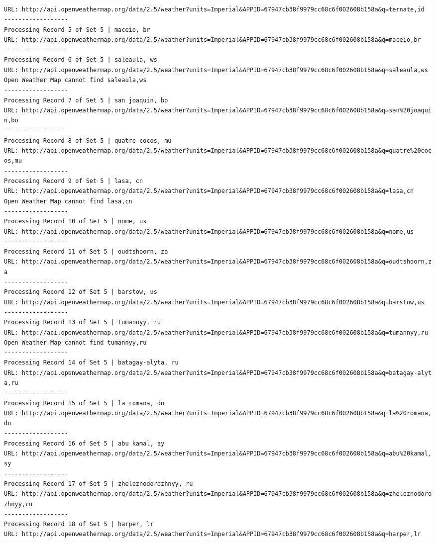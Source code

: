     URL: http://api.openweathermap.org/data/2.5/weather?units=Imperial&APPID=67947cb38f9979cc68c6f002608b158a&q=ternate,id
    ------------------
    Processing Record 5 of Set 5 | maceio, br
    URL: http://api.openweathermap.org/data/2.5/weather?units=Imperial&APPID=67947cb38f9979cc68c6f002608b158a&q=maceio,br
    ------------------
    Processing Record 6 of Set 5 | saleaula, ws
    URL: http://api.openweathermap.org/data/2.5/weather?units=Imperial&APPID=67947cb38f9979cc68c6f002608b158a&q=saleaula,ws
    Open Weather Map cannot find saleaula,ws
    ------------------
    Processing Record 7 of Set 5 | san joaquin, bo
    URL: http://api.openweathermap.org/data/2.5/weather?units=Imperial&APPID=67947cb38f9979cc68c6f002608b158a&q=san%20joaquin,bo
    ------------------
    Processing Record 8 of Set 5 | quatre cocos, mu
    URL: http://api.openweathermap.org/data/2.5/weather?units=Imperial&APPID=67947cb38f9979cc68c6f002608b158a&q=quatre%20cocos,mu
    ------------------
    Processing Record 9 of Set 5 | lasa, cn
    URL: http://api.openweathermap.org/data/2.5/weather?units=Imperial&APPID=67947cb38f9979cc68c6f002608b158a&q=lasa,cn
    Open Weather Map cannot find lasa,cn
    ------------------
    Processing Record 10 of Set 5 | nome, us
    URL: http://api.openweathermap.org/data/2.5/weather?units=Imperial&APPID=67947cb38f9979cc68c6f002608b158a&q=nome,us
    ------------------
    Processing Record 11 of Set 5 | oudtshoorn, za
    URL: http://api.openweathermap.org/data/2.5/weather?units=Imperial&APPID=67947cb38f9979cc68c6f002608b158a&q=oudtshoorn,za
    ------------------
    Processing Record 12 of Set 5 | barstow, us
    URL: http://api.openweathermap.org/data/2.5/weather?units=Imperial&APPID=67947cb38f9979cc68c6f002608b158a&q=barstow,us
    ------------------
    Processing Record 13 of Set 5 | tumannyy, ru
    URL: http://api.openweathermap.org/data/2.5/weather?units=Imperial&APPID=67947cb38f9979cc68c6f002608b158a&q=tumannyy,ru
    Open Weather Map cannot find tumannyy,ru
    ------------------
    Processing Record 14 of Set 5 | batagay-alyta, ru
    URL: http://api.openweathermap.org/data/2.5/weather?units=Imperial&APPID=67947cb38f9979cc68c6f002608b158a&q=batagay-alyta,ru
    ------------------
    Processing Record 15 of Set 5 | la romana, do
    URL: http://api.openweathermap.org/data/2.5/weather?units=Imperial&APPID=67947cb38f9979cc68c6f002608b158a&q=la%20romana,do
    ------------------
    Processing Record 16 of Set 5 | abu kamal, sy
    URL: http://api.openweathermap.org/data/2.5/weather?units=Imperial&APPID=67947cb38f9979cc68c6f002608b158a&q=abu%20kamal,sy
    ------------------
    Processing Record 17 of Set 5 | zheleznodorozhnyy, ru
    URL: http://api.openweathermap.org/data/2.5/weather?units=Imperial&APPID=67947cb38f9979cc68c6f002608b158a&q=zheleznodorozhnyy,ru
    ------------------
    Processing Record 18 of Set 5 | harper, lr
    URL: http://api.openweathermap.org/data/2.5/weather?units=Imperial&APPID=67947cb38f9979cc68c6f002608b158a&q=harper,lr